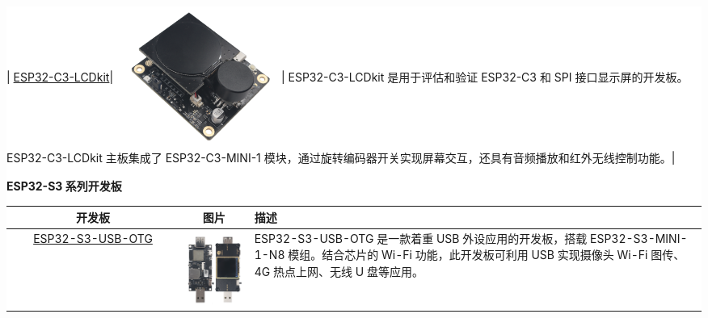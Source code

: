 | [ESP32-C3-LCDkit](https://docs.espressif.com/projects/esp-dev-kits/zh_CN/latest/esp32c3/esp32-c3-lcdkit/index.html)| [<img src="docs/_static/esp32-c3-lcdkit/esp32-c3-lcdkit-isometric-raw.png" alt ="ESP32-S3-LCD-EV-BOARD" align="center" width=200/>](https://docs.espressif.com/projects/esp-dev-kits/zh_CN/latest/esp32c3/esp32-c3-lcdkit/index.html) | ESP32-C3-LCDkit 是用于评估和验证 ESP32-C3 和 SPI 接口显示屏的开发板。ESP32-C3-LCDkit 主板集成了 ESP32-C3-MINI-1 模块，通过旋转编码器开关实现屏幕交互，还具有音频播放和红外无线控制功能。|

**ESP32-S3 系列开发板**

|<div style="width: 150pt">开发板</div> |图片|描述|
|:----:|:----:|:----|
| [ESP32-S3-USB-OTG](https://docs.espressif.com/projects/esp-dev-kits/zh_CN/latest/esp32s3/esp32-s3-usb-otg/index.html)| [<img src="docs/_static/esp32-s3-usb-otg/ESP32-S3-USB-OTG.png" alt ="ESP32-S3-USB-OTG" align="center" />](https://docs.espressif.com/projects/esp-dev-kits/zh_CN/latest/esp32s3/esp32-s3-usb-otg/index.html) |ESP32-S3-USB-OTG 是一款着重 USB 外设应用的开发板，搭载 ESP32-S3-MINI-1-N8 模组。结合芯片的 Wi-Fi 功能，此开发板可利用 USB 实现摄像头 Wi-Fi 图传、4G 热点上网、无线 U 盘等应用。|